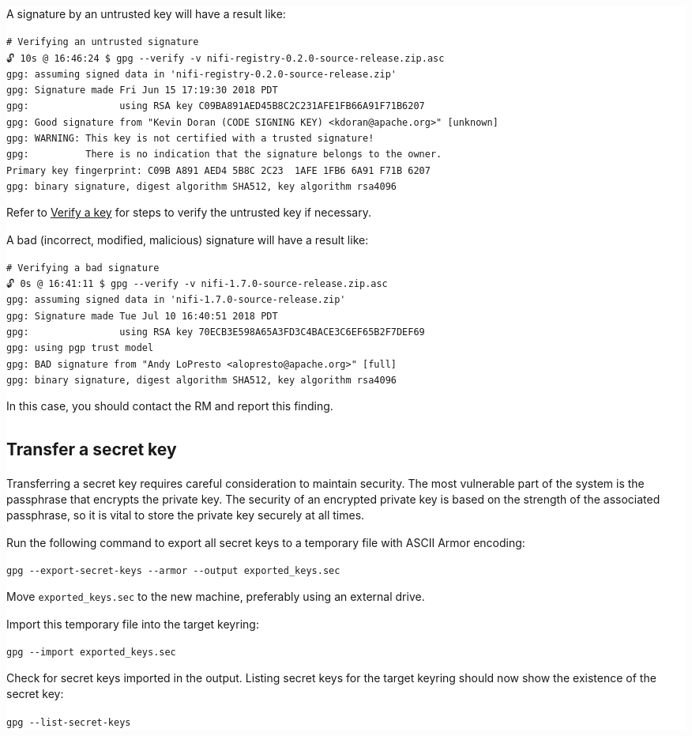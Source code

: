 A signature by an untrusted key will have a result like:

```
# Verifying an untrusted signature
🔓 10s @ 16:46:24 $ gpg --verify -v nifi-registry-0.2.0-source-release.zip.asc
gpg: assuming signed data in 'nifi-registry-0.2.0-source-release.zip'
gpg: Signature made Fri Jun 15 17:19:30 2018 PDT
gpg:                using RSA key C09BA891AED45B8C2C231AFE1FB66A91F71B6207
gpg: Good signature from "Kevin Doran (CODE SIGNING KEY) <kdoran@apache.org>" [unknown]
gpg: WARNING: This key is not certified with a trusted signature!
gpg:          There is no indication that the signature belongs to the owner.
Primary key fingerprint: C09B A891 AED4 5B8C 2C23  1AFE 1FB6 6A91 F71B 6207
gpg: binary signature, digest algorithm SHA512, key algorithm rsa4096
```

Refer to [Verify a key](#verify-a-key) for steps to verify the untrusted key if necessary. 

A bad (incorrect, modified, malicious) signature will have a result like:

```
# Verifying a bad signature
🔓 0s @ 16:41:11 $ gpg --verify -v nifi-1.7.0-source-release.zip.asc
gpg: assuming signed data in 'nifi-1.7.0-source-release.zip'
gpg: Signature made Tue Jul 10 16:40:51 2018 PDT
gpg:                using RSA key 70ECB3E598A65A3FD3C4BACE3C6EF65B2F7DEF69
gpg: using pgp trust model
gpg: BAD signature from "Andy LoPresto <alopresto@apache.org>" [full]
gpg: binary signature, digest algorithm SHA512, key algorithm rsa4096
```

In this case, you should contact the RM and report this finding. 

## <a name="transfer-a-secret-key">Transfer a secret key</a>

Transferring a secret key requires careful consideration to maintain security. 
The most vulnerable part of the system is the passphrase that encrypts the private key.
The security of an encrypted private key is based on the strength of the associated passphrase, so it is vital to store the private key securely at all times.

Run the following command to export all secret keys to a temporary file with ASCII Armor encoding:

```
gpg --export-secret-keys --armor --output exported_keys.sec
```

Move `exported_keys.sec` to the new machine, preferably using an external drive.

Import this temporary file into the target keyring:

```
gpg --import exported_keys.sec 
```

Check for secret keys imported in the output. Listing secret keys for the target keyring should now show the existence of the secret key:

```
gpg --list-secret-keys
```


[apache-pgp]: https://www.apache.org/dev/openpgp.html
[apache-release-guide]: https://www.apache.org/dev/release-publishing
[apache-release-policy]: https://www.apache.org/dev/release.html
[apache-release-signing]: http://www.apache.org/dev/release-signing.html
[apache-signature-verify]: https://www.apache.org/dev/release-signing.html#verifying-signature
[apache-nifi-release]: https://nifi.apache.org/release-guide.html
[rfc-4880]: https://tools.ietf.org/html/rfc4880
[gpg-suite]: https://gpgtools.org
[gnupg]: https://gnupg.org
[brew]: https://brew.sh
[gpg4win]: https://gpg4win.org
[git-sign-tag-instructs]: http://gitready.com/advanced/2014/11/02/gpg-sign-releases.html
[github-gpg-signing]: https://blog.github.com/2016-04-05-gpg-signature-verification/
[github-help-gpg]: https://help.github.com/articles/signing-commits-using-gpg/
[git-gpg]: https://git-scm.com/book/en/v2/Git-Tools-Signing-Your-Work
[git-config-gpg]: https://help.github.com/articles/telling-git-about-your-gpg-key/
[web-of-trust]: https://www.linux.com/learn/pgp-web-trust-core-concepts-behind-trusted-communication
[gnu-privacy-handbook]: https://www.gnupg.org/gph/en/manual/x334.html
[github-new-key-account]: https://docs.github.com/en/authentication/managing-commit-signature-verification/adding-a-gpg-key-to-your-github-account